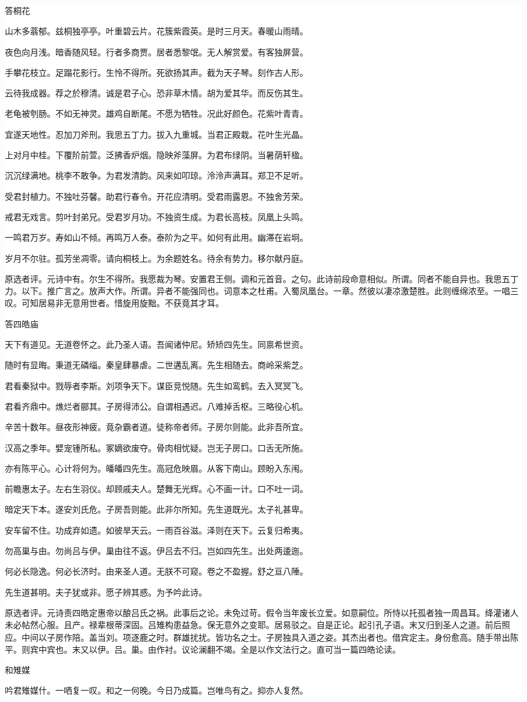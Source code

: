 答桐花  

山木多蓊郁。兹桐独亭亭。叶重碧云片。花簇紫霞英。是时三月天。春暖山雨晴。  

夜色向月浅。暗香随风轻。行者多商贾。居者悉黎氓。无人解赏爱。有客独屏营。  

手攀花枝立。足蹋花影行。生怜不得所。死欲扬其声。截为天子琴。刻作古人形。  

云待我成器。荐之於穆清。诚是君子心。恐非草木情。胡为爱其华。而反伤其生。  

老龟被刳肠。不如无神灵。雄鸡自断尾。不愿为牺牲。况此好颜色。花紫叶青青。  

宜遂天地性。忍加刀斧刑。我思五丁力。拔入九重城。当君正殿栽。花叶生光晶。  

上对月中桂。下覆阶前萱。泛拂香炉烟。隐映斧藻屏。为君布绿阴。当暑荫轩楹。  

沉沉绿满地。桃李不敢争。为君发清韵。风来如叩琼。泠泠声满耳。郑卫不足听。  

受君封植力。不独吐芬馨。助君行春令。开花应清明。受君雨露恩。不独舍芳荣。  

戒君无戏言。剪叶封弟兄。受君岁月功。不独资生成。为君长高枝。凤凰上头鸣。  

一鸣君万岁。寿如山不倾。再鸣万人泰。泰阶为之平。如何有此用。幽滞在岩坰。  

岁月不尔驻。孤芳坐凋零。请向桐枝上。为余题姓名。待余有势力。移尔献丹庭。  

原选者评。元诗中有。尔生不得所。我愿裁为琴。安置君王侧。调和元首音。之句。此诗前段命意相似。所谓。同者不能自异也。我思五丁力。以下。推广言之。放声大作。所谓。异者不能强同也。词意本之杜甫。入蜀凤凰台。一章。然彼以凄凉激楚胜。此则缠绵浓至。一唱三叹。可知居易非无意用世者。惜旋用旋黜。不获竟其才耳。  

答四皓庙  

天下有道见。无道卷怀之。此乃圣人语。吾闻诸仲尼。矫矫四先生。同禀希世资。  

随时有显晦。秉道无磷缁。秦皇肆暴虐。二世遘乱离。先生相随去。商岭采紫芝。  

君看秦狱中。戮辱者李斯。刘项争天下。谋臣竞悦随。先生如鸾鹤。去入冥冥飞。  

君看齐鼎中。燋烂者郦其。子房得沛公。自谓相遇迟。八难掉舌枢。三略役心机。  

辛苦十数年。昼夜形神疲。竟杂霸者道。徒称帝者师。子房尔则能。此非吾所宜。  

汉高之季年。嬖宠锺所私。冢嫡欲废夺。骨肉相忧疑。岂无子房口。口舌无所施。  

亦有陈平心。心计将何为。皤皤四先生。高冠危映眉。从客下南山。顾盼入东闱。  

前瞻惠太子。左右生羽仪。却顾戚夫人。楚舞无光辉。心不画一计。口不吐一词。  

暗定天下本。遂安刘氏危。子房吾则能。此非尔所知。先生道既光。太子礼甚卑。  

安车留不住。功成弃如遗。如彼旱天云。一雨百谷滋。泽则在天下。云复归希夷。  

勿高巢与由。勿尚吕与伊。巢由往不返。伊吕去不归。岂如四先生。出处两逶迤。  

何必长隐逸。何必长济时。由来圣人道。无朕不可窥。卷之不盈握。舒之亘八陲。  

先生道甚明。夫子犹或非。愿子辨其惑。为予吟此诗。  

原选者评。元诗责四皓定惠帝以酿吕氏之祸。此事后之论。未免过苛。假令当年废长立爱。如意嗣位。所恃以托孤者独一周昌耳。绛灌诸人未必帖然心服。且产。禄辈根蒂深固。吕雉构患益急。保无意外之变耶。居易驳之。自是正论。起引孔子语。末又归到圣人之道。前后照应。中间以子房作陪。盖当刘。项逐鹿之时。群雄扰扰。皆功名之士。子房独具入道之姿。其杰出者也。借宾定主。身份愈高。随手带出陈平。则宾中宾也。末又以伊。吕。巢。由作衬。议论澜翻不竭。全是以作文法行之。直可当一篇四皓论读。  

和雉媒  

吟君雉媒什。一哂复一叹。和之一何晚。今日乃成篇。岂唯鸟有之。抑亦人复然。  
